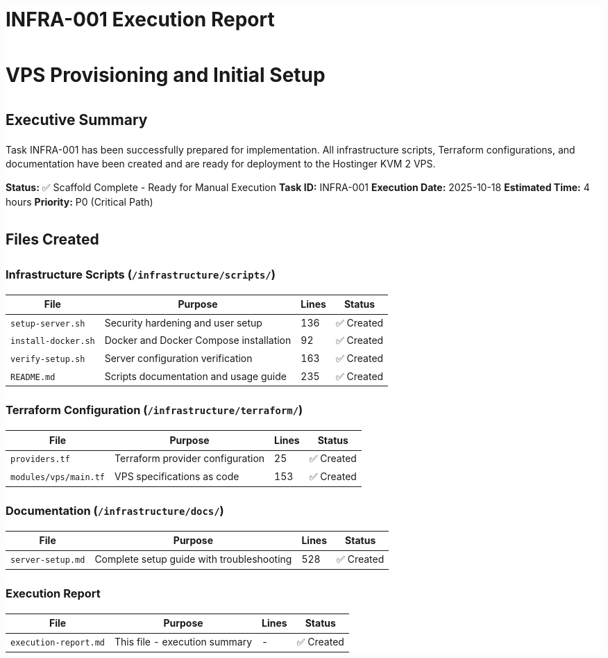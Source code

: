# INFRA-001 Execution Report
# VPS Provisioning and Initial Setup

## Executive Summary

Task INFRA-001 has been successfully prepared for implementation. All infrastructure scripts, Terraform configurations, and documentation have been created and are ready for deployment to the Hostinger KVM 2 VPS.

**Status:** ✅ Scaffold Complete - Ready for Manual Execution
**Task ID:** INFRA-001
**Execution Date:** 2025-10-18
**Estimated Time:** 4 hours
**Priority:** P0 (Critical Path)

## Files Created

### Infrastructure Scripts (`/infrastructure/scripts/`)

| File | Purpose | Lines | Status |
|------|---------|-------|--------|
| `setup-server.sh` | Security hardening and user setup | 136 | ✅ Created |
| `install-docker.sh` | Docker and Docker Compose installation | 92 | ✅ Created |
| `verify-setup.sh` | Server configuration verification | 163 | ✅ Created |
| `README.md` | Scripts documentation and usage guide | 235 | ✅ Created |

### Terraform Configuration (`/infrastructure/terraform/`)

| File | Purpose | Lines | Status |
|------|---------|-------|--------|
| `providers.tf` | Terraform provider configuration | 25 | ✅ Created |
| `modules/vps/main.tf` | VPS specifications as code | 153 | ✅ Created |

### Documentation (`/infrastructure/docs/`)

| File | Purpose | Lines | Status |
|------|---------|-------|--------|
| `server-setup.md` | Complete setup guide with troubleshooting | 528 | ✅ Created |

### Execution Report

| File | Purpose | Lines | Status |
|------|---------|-------|--------|
| `execution-report.md` | This file - execution summary | - | ✅ Created |
